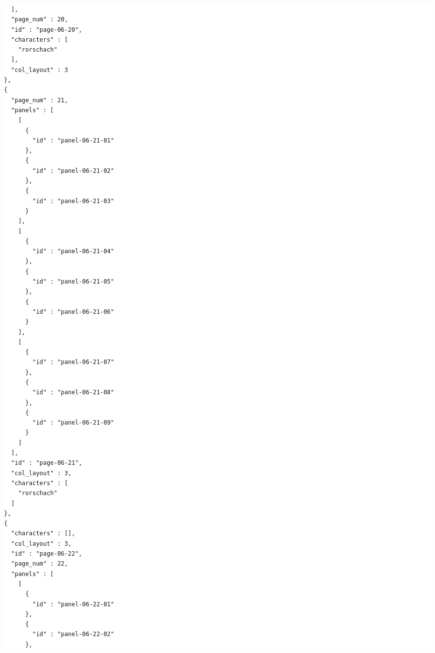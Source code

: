       ],
      "page_num" : 20,
      "id" : "page-06-20",
      "characters" : [
        "rorschach"
      ],
      "col_layout" : 3
    },
    {
      "page_num" : 21,
      "panels" : [
        [
          {
            "id" : "panel-06-21-01"
          },
          {
            "id" : "panel-06-21-02"
          },
          {
            "id" : "panel-06-21-03"
          }
        ],
        [
          {
            "id" : "panel-06-21-04"
          },
          {
            "id" : "panel-06-21-05"
          },
          {
            "id" : "panel-06-21-06"
          }
        ],
        [
          {
            "id" : "panel-06-21-07"
          },
          {
            "id" : "panel-06-21-08"
          },
          {
            "id" : "panel-06-21-09"
          }
        ]
      ],
      "id" : "page-06-21",
      "col_layout" : 3,
      "characters" : [
        "rorschach"
      ]
    },
    {
      "characters" : [],
      "col_layout" : 3,
      "id" : "page-06-22",
      "page_num" : 22,
      "panels" : [
        [
          {
            "id" : "panel-06-22-01"
          },
          {
            "id" : "panel-06-22-02"
          },